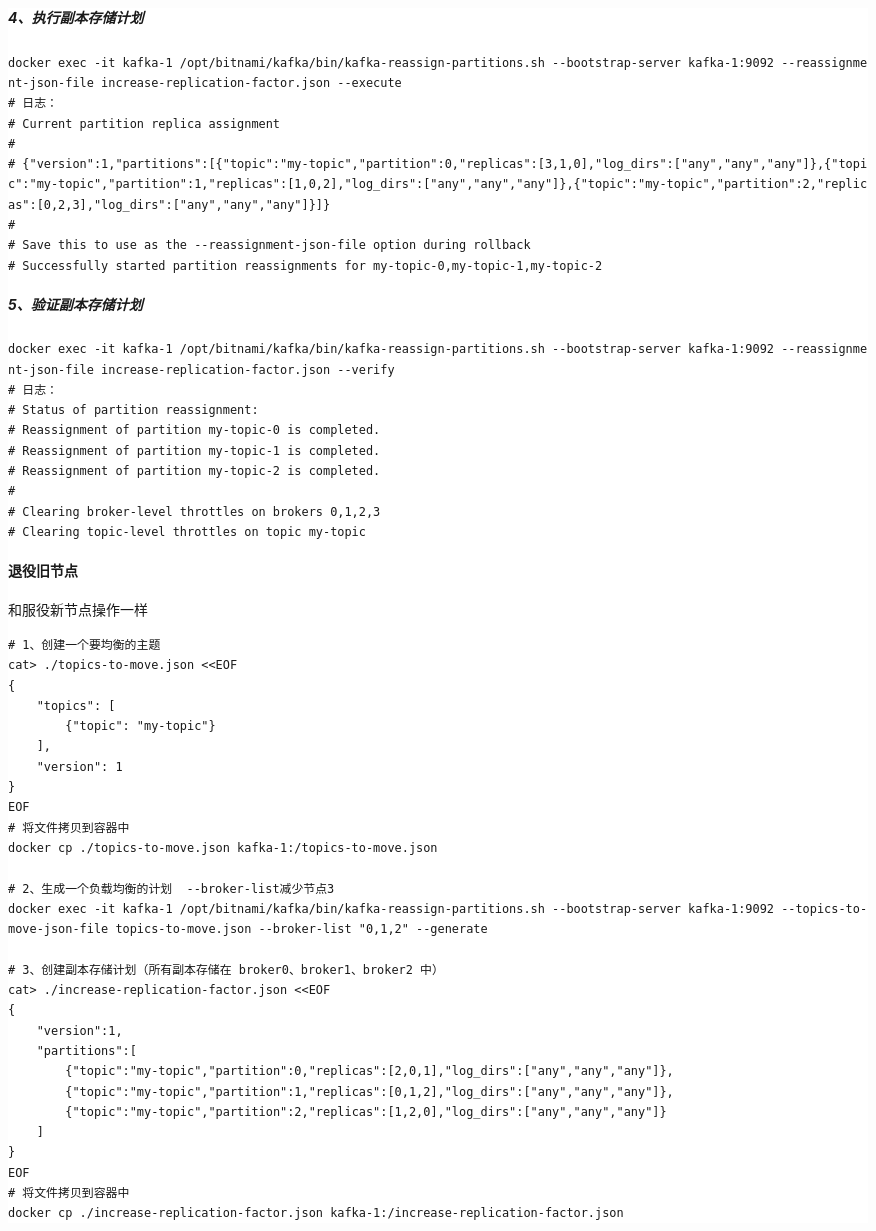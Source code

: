 ##### 4、执行副本存储计划

```shell
docker exec -it kafka-1 /opt/bitnami/kafka/bin/kafka-reassign-partitions.sh --bootstrap-server kafka-1:9092 --reassignment-json-file increase-replication-factor.json --execute
# 日志：
# Current partition replica assignment
# 
# {"version":1,"partitions":[{"topic":"my-topic","partition":0,"replicas":[3,1,0],"log_dirs":["any","any","any"]},{"topic":"my-topic","partition":1,"replicas":[1,0,2],"log_dirs":["any","any","any"]},{"topic":"my-topic","partition":2,"replicas":[0,2,3],"log_dirs":["any","any","any"]}]}
# 
# Save this to use as the --reassignment-json-file option during rollback
# Successfully started partition reassignments for my-topic-0,my-topic-1,my-topic-2
```

##### 5、验证副本存储计划

```shell
docker exec -it kafka-1 /opt/bitnami/kafka/bin/kafka-reassign-partitions.sh --bootstrap-server kafka-1:9092 --reassignment-json-file increase-replication-factor.json --verify
# 日志：
# Status of partition reassignment:
# Reassignment of partition my-topic-0 is completed.
# Reassignment of partition my-topic-1 is completed.
# Reassignment of partition my-topic-2 is completed.
# 
# Clearing broker-level throttles on brokers 0,1,2,3
# Clearing topic-level throttles on topic my-topic
```

#### 退役旧节点

和服役新节点操作一样

```shell
# 1、创建一个要均衡的主题
cat> ./topics-to-move.json <<EOF
{
    "topics": [
    	{"topic": "my-topic"}
    ],
    "version": 1
}
EOF
# 将文件拷贝到容器中
docker cp ./topics-to-move.json kafka-1:/topics-to-move.json

# 2、生成一个负载均衡的计划  --broker-list减少节点3
docker exec -it kafka-1 /opt/bitnami/kafka/bin/kafka-reassign-partitions.sh --bootstrap-server kafka-1:9092 --topics-to-move-json-file topics-to-move.json --broker-list "0,1,2" --generate

# 3、创建副本存储计划（所有副本存储在 broker0、broker1、broker2 中）
cat> ./increase-replication-factor.json <<EOF
{
    "version":1,
    "partitions":[
        {"topic":"my-topic","partition":0,"replicas":[2,0,1],"log_dirs":["any","any","any"]},
        {"topic":"my-topic","partition":1,"replicas":[0,1,2],"log_dirs":["any","any","any"]},
        {"topic":"my-topic","partition":2,"replicas":[1,2,0],"log_dirs":["any","any","any"]}
    ]
}
EOF
# 将文件拷贝到容器中
docker cp ./increase-replication-factor.json kafka-1:/increase-replication-factor.json

```